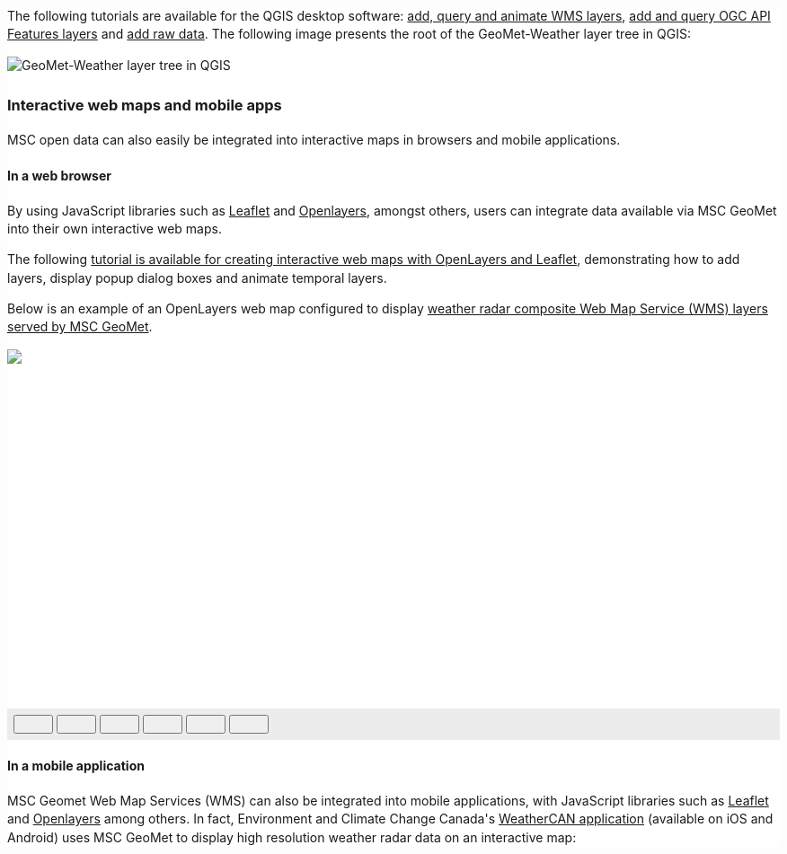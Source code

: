 The following tutorials are available for the QGIS desktop software: [add, query and animate WMS layers](tutorial_WMS_QGIS_en.md), [add and query OGC API Features layers](tutorial_OAFeat_QGIS_en.md) and [add raw data](tutorial_raw-data_QGIS_en.md). The following image presents the root of the GeoMet-Weather layer tree in QGIS:

![GeoMet-Weather layer tree in QGIS](https://collaboration.cmc.ec.gc.ca/cmc/cmos/public_doc/usage/GeoMet-Weather_QGIS_Layer-tree_en.jpg)

### Interactive web maps and mobile apps

MSC open data can also easily be integrated into interactive maps in browsers and mobile applications. 

#### In a web browser

By using JavaScript libraries such as [Leaflet](https://leafletjs.com/) and [Openlayers](https://openlayers.org/), amongst others, users can integrate data available via MSC GeoMet into their own interactive web maps.

The following [tutorial is available for creating interactive web maps with OpenLayers and Leaflet](tutorial_web-maps_en.md), demonstrating how to add layers, display popup dialog boxes and animate temporal layers.

Below is an example of an OpenLayers web map configured to display [weather radar composite Web Map Service (WMS) layers served by MSC GeoMet](../msc-data/obs_radar/readme_radar_geomet_en.md).

<div id="map" style="height: 400px; position: relative">
  <div id="legend-popup">
  <div id="legend-popup-content">
    <img id="legend-img" src="https://geo.weather.gc.ca/geomet?lang=fr&version=1.3.0&service=WMS&request=GetLegendGraphic&sld_version=1.1.0&layer=RADAR_1KM_RRAI&format=image/png&STYLE=Radar-Rain_Dis-14colors_Fr"/>
  </div>
</div>
</div>
<div id="controller" role="group" aria-label="Animation controls" style="background: #ececec; padding: 0.5rem;">
  <button id="fast-backward" class="btn btn-primary btn-sm" type="button"><i class="fa fa-fast-backward" style="padding: 0rem 1rem"></i></button>
  <button id="step-backward" class="btn btn-primary btn-sm" type="button"><i class="fa fa-step-backward" style="padding: 0rem 1rem"></i></button>
  <button id="play-pause" class="btn btn-primary btn-sm" type="button"><i class="fa fa-play" style="padding: 0rem 1rem"></i></button>
  <button id="step-forward" class="btn btn-primary btn-sm" type="button"><i class="fa fa-step-forward" style="padding: 0rem 1rem"></i></button>
  <button id="fast-forward" class="btn btn-primary btn-sm" type="button"><i class="fa fa-fast-forward" style="padding: 0rem 1rem"></i></button>
  <button id="exportmap" class="btn btn-primary btn-sm" type="button"><i class="fa fa-download" style="padding: 0rem 1rem"></i></button>
  <a id="image-download" download="msc-geomet_web-map_export.png"></a>
  <span id="info" style="padding-left: 0.5rem;cursor: pointer;"></span>
</div>

#### In a mobile application

MSC Geomet Web Map Services (WMS) can also be integrated into mobile applications, with JavaScript libraries such as [Leaflet](https://leafletjs.com/) and [Openlayers](https://openlayers.org/) among others. In fact, Environment and Climate Change Canada's [WeatherCAN application](https://www.canada.ca/en/environment-climate-change/services/weather-general-tools-resources/weathercan.html) (available on iOS and Android) uses MSC GeoMet to display high resolution weather radar data on an interactive map:
